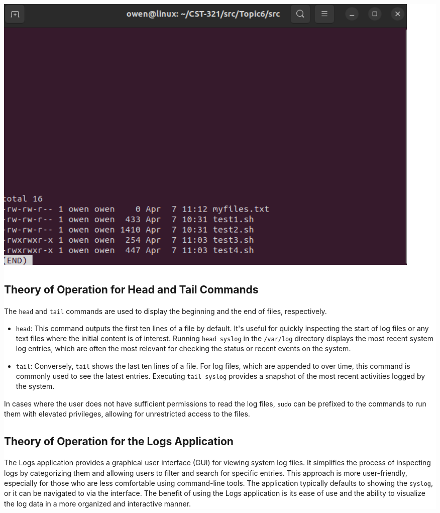 ![less-pipe-output](https://github.com/omniV1/CST-321/blob/main/Documentation/Topic6/screenshots/less-pipe-output.png)


## Theory of Operation for Head and Tail Commands

The `head` and `tail` commands are used to display the beginning and the end of files, respectively.

- `head`: This command outputs the first ten lines of a file by default. It's useful for quickly inspecting the start of log files or any text files where the initial content is of interest. Running `head syslog` in the `/var/log` directory displays the most recent system log entries, which are often the most relevant for checking the status or recent events on the system.

- `tail`: Conversely, `tail` shows the last ten lines of a file. For log files, which are appended to over time, this command is commonly used to see the latest entries. Executing `tail syslog` provides a snapshot of the most recent activities logged by the system.

In cases where the user does not have sufficient permissions to read the log files, `sudo` can be prefixed to the commands to run them with elevated privileges, allowing for unrestricted access to the files.

## Theory of Operation for the Logs Application

The Logs application provides a graphical user interface (GUI) for viewing system log files. It simplifies the process of inspecting logs by categorizing them and allowing users to filter and search for specific entries. This approach is more user-friendly, especially for those who are less comfortable using command-line tools. The application typically defaults to showing the `syslog`, or it can be navigated to via the interface. The benefit of using the Logs application is its ease of use and the ability to visualize the log data in a more organized and interactive manner.
